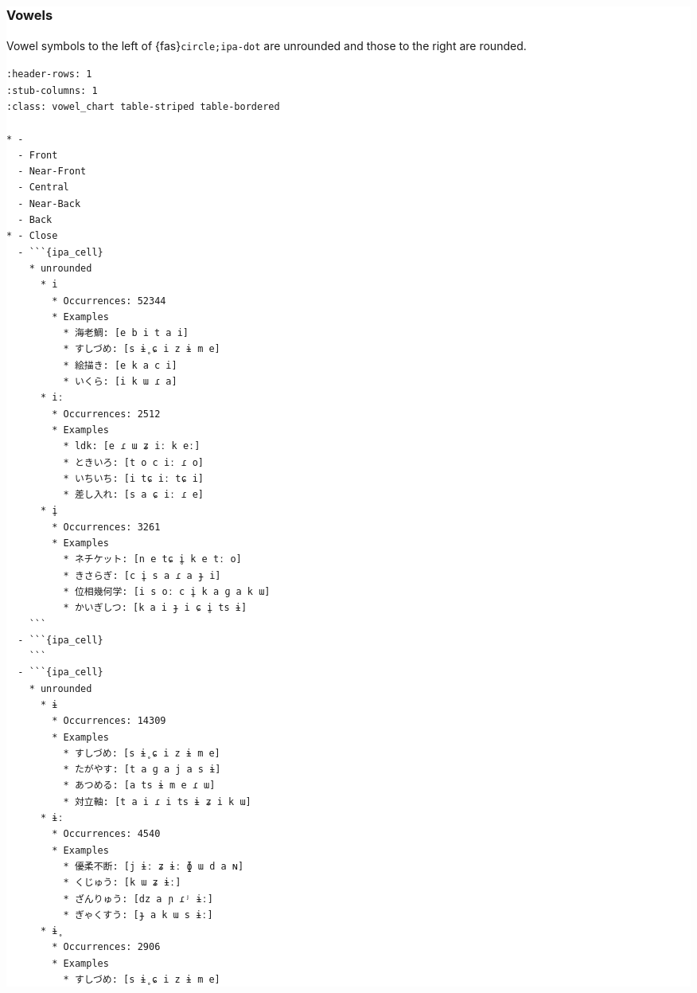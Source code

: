 
### Vowels

Vowel symbols to the left of {fas}`circle;ipa-dot` are unrounded and those to the right are rounded.

``````{list-table}
:header-rows: 1
:stub-columns: 1
:class: vowel_chart table-striped table-bordered

* -
  - Front
  - Near-Front
  - Central
  - Near-Back
  - Back
* - Close
  - ```{ipa_cell}
    * unrounded
      * i
        * Occurrences: 52344
        * Examples
          * 海老鯛: [e b i t a i]
          * すしづめ: [s ɨ̥ ɕ i z ɨ m e]
          * 絵描き: [e k a c i]
          * いくら: [i k ɯ ɾ a]
      * iː
        * Occurrences: 2512
        * Examples
          * ldk: [e ɾ ɯ ʑ iː k eː]
          * ときいろ: [t o c iː ɾ o]
          * いちいち: [i tɕ iː tɕ i]
          * 差し入れ: [s a ɕ iː ɾ e]
      * i̥
        * Occurrences: 3261
        * Examples
          * ネチケット: [n e tɕ i̥ k e tː o]
          * きさらぎ: [c i̥ s a ɾ a ɟ i]
          * 位相幾何学: [i s oː c i̥ k a ɡ a k ɯ]
          * かいぎしつ: [k a i ɟ i ɕ i̥ ts ɨ]
    ```
  - ```{ipa_cell}
    ```
  - ```{ipa_cell}
    * unrounded
      * ɨ
        * Occurrences: 14309
        * Examples
          * すしづめ: [s ɨ̥ ɕ i z ɨ m e]
          * たがやす: [t a ɡ a j a s ɨ]
          * あつめる: [a ts ɨ m e ɾ ɯ]
          * 対立軸: [t a i ɾ i ts ɨ ʑ i k ɯ]
      * ɨː
        * Occurrences: 4540
        * Examples
          * 優柔不断: [j ɨː ʑ ɨː ɸ ɯ d a ɴ]
          * くじゅう: [k ɯ ʑ ɨː]
          * ざんりゅう: [dz a ɲ ɾʲ ɨː]
          * ぎゃくすう: [ɟ a k ɯ s ɨː]
      * ɨ̥
        * Occurrences: 2906
        * Examples
          * すしづめ: [s ɨ̥ ɕ i z ɨ m e]
``````